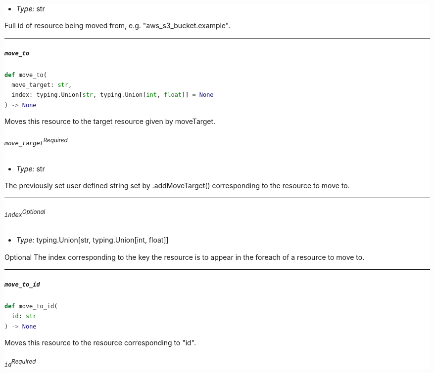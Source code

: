 - *Type:* str

Full id of resource being moved from, e.g. "aws_s3_bucket.example".

---

##### `move_to` <a name="move_to" id="rhizo-co-terraform-provider-oci.opsiOperationsInsightsWarehouseUser.OpsiOperationsInsightsWarehouseUser.moveTo"></a>

```python
def move_to(
  move_target: str,
  index: typing.Union[str, typing.Union[int, float]] = None
) -> None
```

Moves this resource to the target resource given by moveTarget.

###### `move_target`<sup>Required</sup> <a name="move_target" id="rhizo-co-terraform-provider-oci.opsiOperationsInsightsWarehouseUser.OpsiOperationsInsightsWarehouseUser.moveTo.parameter.moveTarget"></a>

- *Type:* str

The previously set user defined string set by .addMoveTarget() corresponding to the resource to move to.

---

###### `index`<sup>Optional</sup> <a name="index" id="rhizo-co-terraform-provider-oci.opsiOperationsInsightsWarehouseUser.OpsiOperationsInsightsWarehouseUser.moveTo.parameter.index"></a>

- *Type:* typing.Union[str, typing.Union[int, float]]

Optional The index corresponding to the key the resource is to appear in the foreach of a resource to move to.

---

##### `move_to_id` <a name="move_to_id" id="rhizo-co-terraform-provider-oci.opsiOperationsInsightsWarehouseUser.OpsiOperationsInsightsWarehouseUser.moveToId"></a>

```python
def move_to_id(
  id: str
) -> None
```

Moves this resource to the resource corresponding to "id".

###### `id`<sup>Required</sup> <a name="id" id="rhizo-co-terraform-provider-oci.opsiOperationsInsightsWarehouseUser.OpsiOperationsInsightsWarehouseUser.moveToId.parameter.id"></a>

